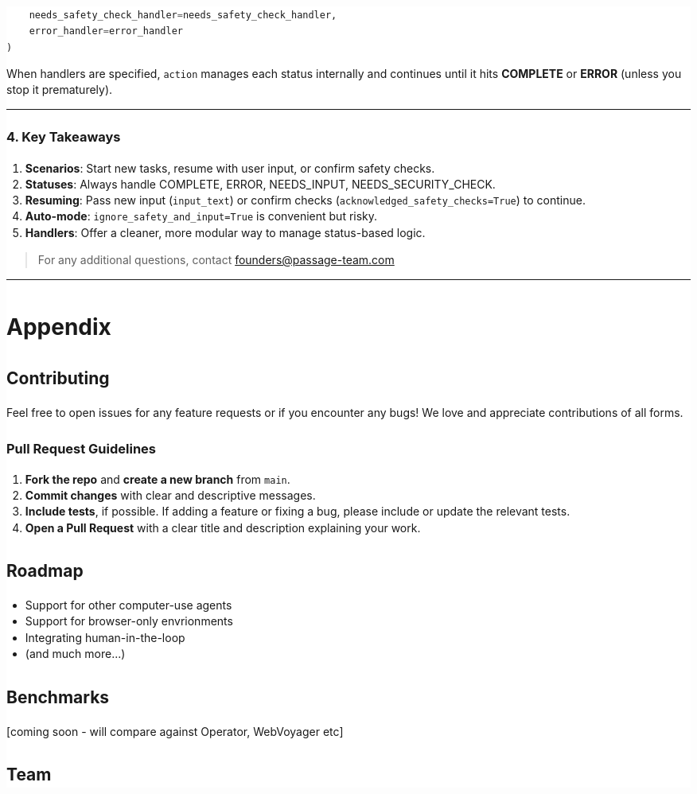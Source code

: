 ```python
    needs_safety_check_handler=needs_safety_check_handler,
    error_handler=error_handler
)
```

When handlers are specified, `action` manages each status internally and continues until it hits **COMPLETE** or **ERROR** (unless you stop it prematurely).

---

### 4. Key Takeaways

1. **Scenarios**: Start new tasks, resume with user input, or confirm safety checks.
2. **Statuses**: Always handle COMPLETE, ERROR, NEEDS_INPUT, NEEDS_SECURITY_CHECK.
3. **Resuming**: Pass new input (`input_text`) or confirm checks (`acknowledged_safety_checks=True`) to continue.
4. **Auto-mode**: `ignore_safety_and_input=True` is convenient but risky.
5. **Handlers**: Offer a cleaner, more modular way to manage status-based logic.

> For any additional questions, contact [founders@passage-team.com](mailto:founders@passage-team.com)
---

# Appendix

## Contributing

Feel free to open issues for any feature requests or if you encounter any bugs! We love and appreciate contributions of all forms.

### Pull Request Guidelines
1. **Fork the repo** and **create a new branch** from `main`.
2. **Commit changes** with clear and descriptive messages.
3. **Include tests**, if possible. If adding a feature or fixing a bug, please include or update the relevant tests.
4. **Open a Pull Request** with a clear title and description explaining your work.

## Roadmap

- Support for other computer-use agents
- Support for browser-only envrionments
- Integrating human-in-the-loop
- (and much more...)

## Benchmarks 
[coming soon - will compare against Operator, WebVoyager etc]

## Team
